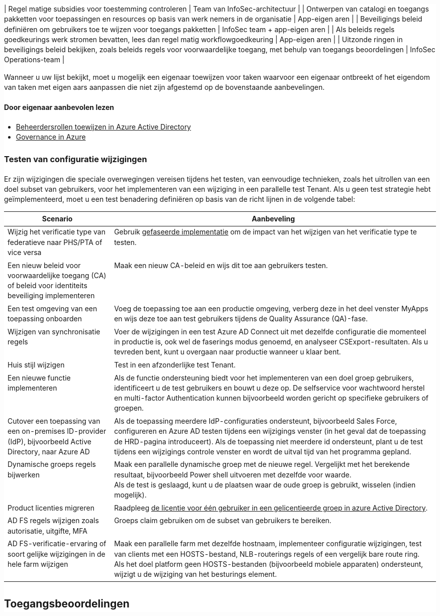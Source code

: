 | Regel matige subsidies voor toestemming controleren | Team van InfoSec-architectuur |
| Ontwerpen van catalogi en toegangs pakketten voor toepassingen en resources op basis van werk nemers in de organisatie | App-eigen aren |
| Beveiligings beleid definiëren om gebruikers toe te wijzen voor toegangs pakketten | InfoSec team + app-eigen aren |
| Als beleids regels goedkeurings werk stromen bevatten, lees dan regel matig workflowgoedkeuring | App-eigen aren |
| Uitzonde ringen in beveiligings beleid bekijken, zoals beleids regels voor voorwaardelijke toegang, met behulp van toegangs beoordelingen | InfoSec Operations-team |

Wanneer u uw lijst bekijkt, moet u mogelijk een eigenaar toewijzen voor taken waarvoor een eigenaar ontbreekt of het eigendom van taken met eigen aars aanpassen die niet zijn afgestemd op de bovenstaande aanbevelingen.

#### <a name="owner-recommended-reading"></a>Door eigenaar aanbevolen lezen

- [Beheerdersrollen toewijzen in Azure Active Directory](https://docs.microsoft.com/azure/active-directory/active-directory-assign-admin-roles-azure-portal)
- [Governance in Azure](https://docs.microsoft.com/azure/security/governance-in-azure)

### <a name="configuration-changes-testing"></a>Testen van configuratie wijzigingen

Er zijn wijzigingen die speciale overwegingen vereisen tijdens het testen, van eenvoudige technieken, zoals het uitrollen van een doel subset van gebruikers, voor het implementeren van een wijziging in een parallelle test Tenant. Als u geen test strategie hebt geïmplementeerd, moet u een test benadering definiëren op basis van de richt lijnen in de volgende tabel:

| Scenario| Aanbeveling |
|-|-|
|Wijzig het verificatie type van federatieve naar PHS/PTA of vice versa| Gebruik [gefaseerde implementatie](https://docs.microsoft.com/azure/active-directory/hybrid/how-to-connect-staged-rollout) om de impact van het wijzigen van het verificatie type te testen.|
|Een nieuw beleid voor voorwaardelijke toegang (CA) of beleid voor identiteits beveiliging implementeren|Maak een nieuw CA-beleid en wijs dit toe aan gebruikers testen.|
|Een test omgeving van een toepassing onboarden|Voeg de toepassing toe aan een productie omgeving, verberg deze in het deel venster MyApps en wijs deze toe aan test gebruikers tijdens de Quality Assurance (QA)-fase.|
|Wijzigen van synchronisatie regels|Voer de wijzigingen in een test Azure AD Connect uit met dezelfde configuratie die momenteel in productie is, ook wel de faserings modus genoemd, en analyseer CSExport-resultaten. Als u tevreden bent, kunt u overgaan naar productie wanneer u klaar bent.|
|Huis stijl wijzigen|Test in een afzonderlijke test Tenant.|
|Een nieuwe functie implementeren|Als de functie ondersteuning biedt voor het implementeren van een doel groep gebruikers, identificeert u de test gebruikers en bouwt u deze op. De selfservice voor wachtwoord herstel en multi-factor Authentication kunnen bijvoorbeeld worden gericht op specifieke gebruikers of groepen.|
|Cutover een toepassing van een on-premises ID-provider (IdP), bijvoorbeeld Active Directory, naar Azure AD|Als de toepassing meerdere IdP-configuraties ondersteunt, bijvoorbeeld Sales Force, configureren en Azure AD testen tijdens een wijzigings venster (in het geval dat de toepassing de HRD-pagina introduceert). Als de toepassing niet meerdere id ondersteunt, plant u de test tijdens een wijzigings controle venster en wordt de uitval tijd van het programma gepland.|
|Dynamische groeps regels bijwerken|Maak een parallelle dynamische groep met de nieuwe regel. Vergelijkt met het berekende resultaat, bijvoorbeeld Power shell uitvoeren met dezelfde voor waarde.<br>Als de test is geslaagd, kunt u de plaatsen waar de oude groep is gebruikt, wisselen (indien mogelijk).|
|Product licenties migreren|Raadpleeg [de licentie voor één gebruiker in een gelicentieerde groep in azure Active Directory](https://docs.microsoft.com/azure/active-directory/users-groups-roles/licensing-groups-change-licenses).|
|AD FS regels wijzigen zoals autorisatie, uitgifte, MFA|Groeps claim gebruiken om de subset van gebruikers te bereiken.|
|AD FS-verificatie-ervaring of soort gelijke wijzigingen in de hele farm wijzigen|Maak een parallelle farm met dezelfde hostnaam, implementeer configuratie wijzigingen, test van clients met een HOSTS-bestand, NLB-routerings regels of een vergelijk bare route ring.<br>Als het doel platform geen HOSTS-bestanden (bijvoorbeeld mobiele apparaten) ondersteunt, wijzigt u de wijziging van het besturings element.|

## <a name="access-reviews"></a>Toegangsbeoordelingen
